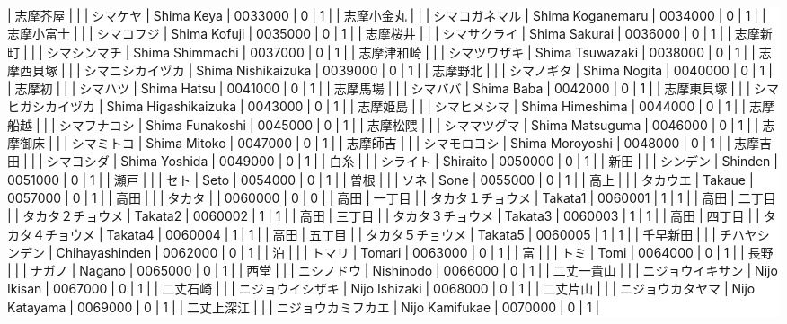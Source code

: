 | 志摩芥屋 |  |  | シマケヤ | Shima Keya | 0033000 | 0 | 1 |
| 志摩小金丸 |  |  | シマコガネマル | Shima Koganemaru | 0034000 | 0 | 1 |
| 志摩小富士 |  |  | シマコフジ | Shima Kofuji | 0035000 | 0 | 1 |
| 志摩桜井 |  |  | シマサクライ | Shima Sakurai | 0036000 | 0 | 1 |
| 志摩新町 |  |  | シマシンマチ | Shima Shimmachi | 0037000 | 0 | 1 |
| 志摩津和崎 |  |  | シマツワザキ | Shima Tsuwazaki | 0038000 | 0 | 1 |
| 志摩西貝塚 |  |  | シマニシカイヅカ | Shima Nishikaizuka | 0039000 | 0 | 1 |
| 志摩野北 |  |  | シマノギタ | Shima Nogita | 0040000 | 0 | 1 |
| 志摩初 |  |  | シマハツ | Shima Hatsu | 0041000 | 0 | 1 |
| 志摩馬場 |  |  | シマババ | Shima Baba | 0042000 | 0 | 1 |
| 志摩東貝塚 |  |  | シマヒガシカイヅカ | Shima Higashikaizuka | 0043000 | 0 | 1 |
| 志摩姫島 |  |  | シマヒメシマ | Shima Himeshima | 0044000 | 0 | 1 |
| 志摩船越 |  |  | シマフナコシ | Shima Funakoshi | 0045000 | 0 | 1 |
| 志摩松隈 |  |  | シママツグマ | Shima Matsuguma | 0046000 | 0 | 1 |
| 志摩御床 |  |  | シマミトコ | Shima Mitoko | 0047000 | 0 | 1 |
| 志摩師吉 |  |  | シマモロヨシ | Shima Moroyoshi | 0048000 | 0 | 1 |
| 志摩吉田 |  |  | シマヨシダ | Shima Yoshida | 0049000 | 0 | 1 |
| 白糸 |  |  | シライト | Shiraito | 0050000 | 0 | 1 |
| 新田 |  |  | シンデン | Shinden | 0051000 | 0 | 1 |
| 瀬戸 |  |  | セト | Seto | 0054000 | 0 | 1 |
| 曽根 |  |  | ソネ | Sone | 0055000 | 0 | 1 |
| 高上 |  |  | タカウエ | Takaue | 0057000 | 0 | 1 |
| 高田 |  |  | タカタ |  | 0060000 | 0 | 0 |
| 高田 | 一丁目 |  | タカタ１チョウメ | Takata1 | 0060001 | 1 | 1 |
| 高田 | 二丁目 |  | タカタ２チョウメ | Takata2 | 0060002 | 1 | 1 |
| 高田 | 三丁目 |  | タカタ３チョウメ | Takata3 | 0060003 | 1 | 1 |
| 高田 | 四丁目 |  | タカタ４チョウメ | Takata4 | 0060004 | 1 | 1 |
| 高田 | 五丁目 |  | タカタ５チョウメ | Takata5 | 0060005 | 1 | 1 |
| 千早新田 |  |  | チハヤシンデン | Chihayashinden | 0062000 | 0 | 1 |
| 泊 |  |  | トマリ | Tomari | 0063000 | 0 | 1 |
| 富 |  |  | トミ | Tomi | 0064000 | 0 | 1 |
| 長野 |  |  | ナガノ | Nagano | 0065000 | 0 | 1 |
| 西堂 |  |  | ニシノドウ | Nishinodo | 0066000 | 0 | 1 |
| 二丈一貴山 |  |  | ニジョウイキサン | Nijo Ikisan | 0067000 | 0 | 1 |
| 二丈石崎 |  |  | ニジョウイシザキ | Nijo Ishizaki | 0068000 | 0 | 1 |
| 二丈片山 |  |  | ニジョウカタヤマ | Nijo Katayama | 0069000 | 0 | 1 |
| 二丈上深江 |  |  | ニジョウカミフカエ | Nijo Kamifukae | 0070000 | 0 | 1 |
